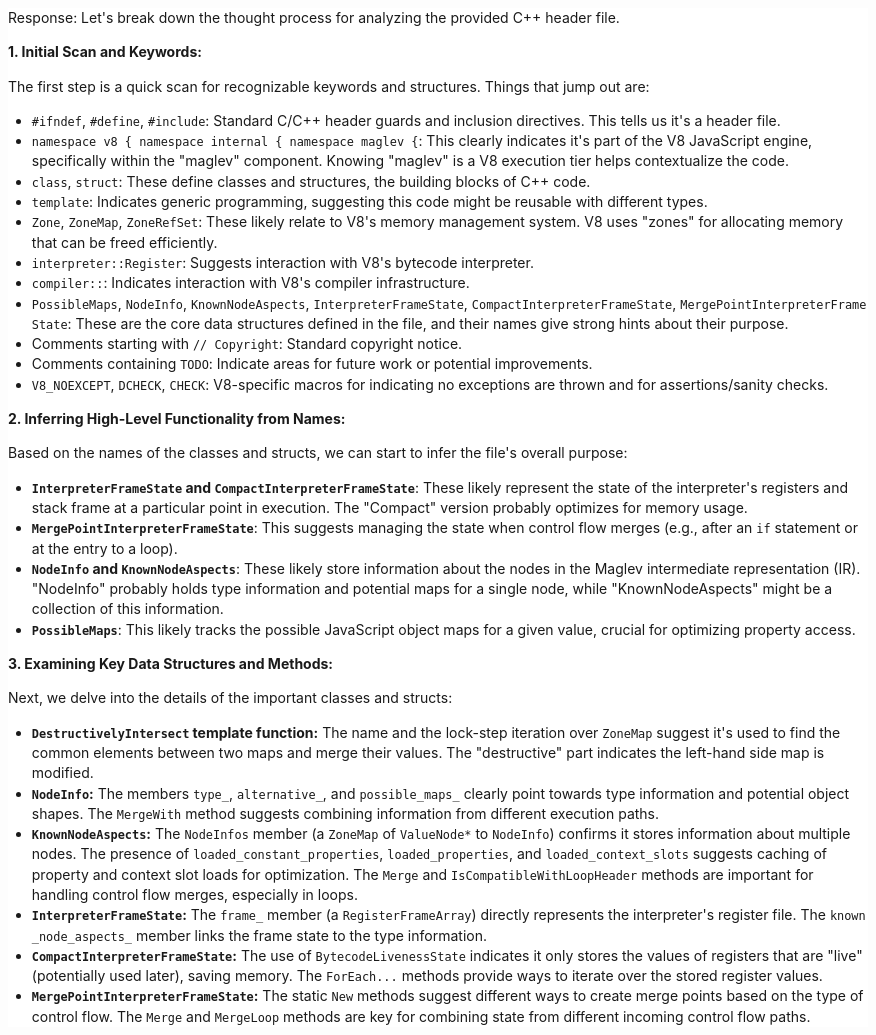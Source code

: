 Response:
Let's break down the thought process for analyzing the provided C++ header file.

**1. Initial Scan and Keywords:**

The first step is a quick scan for recognizable keywords and structures. Things that jump out are:

* `#ifndef`, `#define`, `#include`: Standard C/C++ header guards and inclusion directives. This tells us it's a header file.
* `namespace v8 { namespace internal { namespace maglev {`:  This clearly indicates it's part of the V8 JavaScript engine, specifically within the "maglev" component. Knowing "maglev" is a V8 execution tier helps contextualize the code.
* `class`, `struct`:  These define classes and structures, the building blocks of C++ code.
* `template`: Indicates generic programming, suggesting this code might be reusable with different types.
* `Zone`, `ZoneMap`, `ZoneRefSet`:  These likely relate to V8's memory management system. V8 uses "zones" for allocating memory that can be freed efficiently.
* `interpreter::Register`: Suggests interaction with V8's bytecode interpreter.
* `compiler::`: Indicates interaction with V8's compiler infrastructure.
* `PossibleMaps`, `NodeInfo`, `KnownNodeAspects`, `InterpreterFrameState`, `CompactInterpreterFrameState`, `MergePointInterpreterFrameState`: These are the core data structures defined in the file, and their names give strong hints about their purpose.
* Comments starting with `// Copyright`: Standard copyright notice.
* Comments containing `TODO`:  Indicate areas for future work or potential improvements.
* `V8_NOEXCEPT`, `DCHECK`, `CHECK`: V8-specific macros for indicating no exceptions are thrown and for assertions/sanity checks.

**2. Inferring High-Level Functionality from Names:**

Based on the names of the classes and structs, we can start to infer the file's overall purpose:

* **`InterpreterFrameState` and `CompactInterpreterFrameState`**:  These likely represent the state of the interpreter's registers and stack frame at a particular point in execution. The "Compact" version probably optimizes for memory usage.
* **`MergePointInterpreterFrameState`**: This suggests managing the state when control flow merges (e.g., after an `if` statement or at the entry to a loop).
* **`NodeInfo` and `KnownNodeAspects`**:  These likely store information about the nodes in the Maglev intermediate representation (IR). "NodeInfo" probably holds type information and potential maps for a single node, while "KnownNodeAspects" might be a collection of this information.
* **`PossibleMaps`**: This likely tracks the possible JavaScript object maps for a given value, crucial for optimizing property access.

**3. Examining Key Data Structures and Methods:**

Next, we delve into the details of the important classes and structs:

* **`DestructivelyIntersect` template function:** The name and the lock-step iteration over `ZoneMap` suggest it's used to find the common elements between two maps and merge their values. The "destructive" part indicates the left-hand side map is modified.
* **`NodeInfo`:** The members `type_`, `alternative_`, and `possible_maps_` clearly point towards type information and potential object shapes. The `MergeWith` method suggests combining information from different execution paths.
* **`KnownNodeAspects`:**  The `NodeInfos` member (a `ZoneMap` of `ValueNode*` to `NodeInfo`) confirms it stores information about multiple nodes. The presence of `loaded_constant_properties`, `loaded_properties`, and `loaded_context_slots` suggests caching of property and context slot loads for optimization. The `Merge` and `IsCompatibleWithLoopHeader` methods are important for handling control flow merges, especially in loops.
* **`InterpreterFrameState`:** The `frame_` member (a `RegisterFrameArray`) directly represents the interpreter's register file. The `known_node_aspects_` member links the frame state to the type information.
* **`CompactInterpreterFrameState`:**  The use of `BytecodeLivenessState` indicates it only stores the values of registers that are "live" (potentially used later), saving memory. The `ForEach...` methods provide ways to iterate over the stored register values.
* **`MergePointInterpreterFrameState`:**  The static `New` methods suggest different ways to create merge points based on the type of control flow. The `Merge` and `MergeLoop` methods are key for combining state from different incoming control flow paths.
